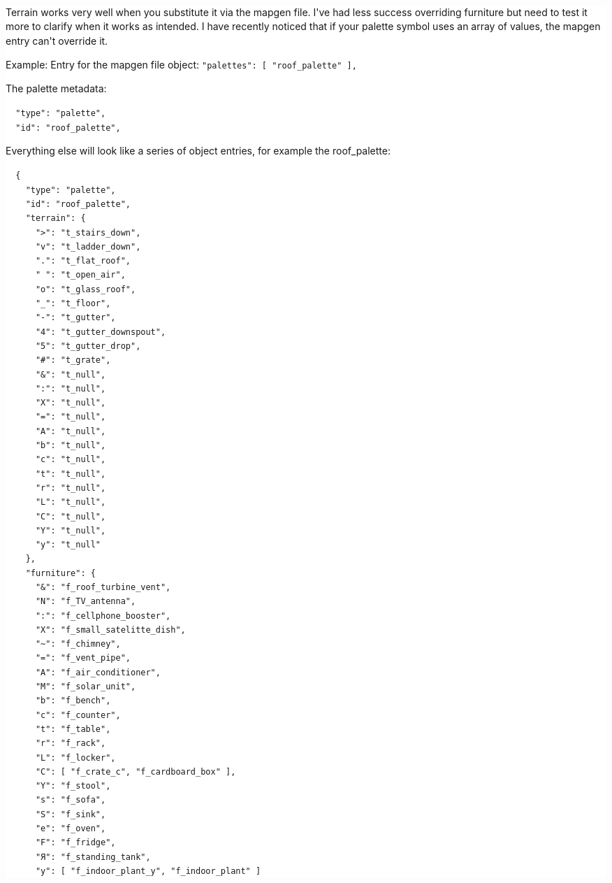 Terrain works very well when you substitute it via the mapgen file.  I've had less success overriding furniture but need to test it more to clarify when it works as intended.  I have recently noticed that if your palette symbol uses an array of values, the mapgen entry can't override it.

Example:
Entry for the mapgen file object: `"palettes": [ "roof_palette" ],`

The palette metadata:
```
  "type": "palette",
  "id": "roof_palette",
```

Everything else will look like a series of object entries, for example the roof_palette:

```
  {
    "type": "palette",
    "id": "roof_palette",
    "terrain": {
      ">": "t_stairs_down",
      "v": "t_ladder_down",
      ".": "t_flat_roof",
      " ": "t_open_air",
      "o": "t_glass_roof",
      "_": "t_floor",
      "-": "t_gutter",
      "4": "t_gutter_downspout",
      "5": "t_gutter_drop",
      "#": "t_grate",
      "&": "t_null",
      ":": "t_null",
      "X": "t_null",
      "=": "t_null",
      "A": "t_null",
      "b": "t_null",
      "c": "t_null",
      "t": "t_null",
      "r": "t_null",
      "L": "t_null",
      "C": "t_null",
      "Y": "t_null",
      "y": "t_null"
    },
    "furniture": {
      "&": "f_roof_turbine_vent",
      "N": "f_TV_antenna",
      ":": "f_cellphone_booster",
      "X": "f_small_satelitte_dish",
      "~": "f_chimney",
      "=": "f_vent_pipe",
      "A": "f_air_conditioner",
      "M": "f_solar_unit",
      "b": "f_bench",
      "c": "f_counter",
      "t": "f_table",
      "r": "f_rack",
      "L": "f_locker",
      "C": [ "f_crate_c", "f_cardboard_box" ],
      "Y": "f_stool",
      "s": "f_sofa",
      "S": "f_sink",
      "e": "f_oven",
      "F": "f_fridge",
      "Я": "f_standing_tank",
      "y": [ "f_indoor_plant_y", "f_indoor_plant" ]
```